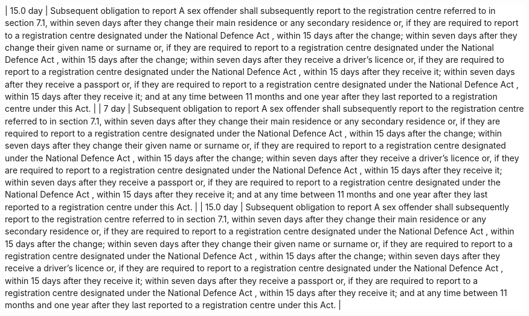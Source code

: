 | 15.0 day   | Subsequent obligation to report A sex offender shall subsequently report to the registration centre referred to in section 7.1, within seven days after they change their main residence or any secondary residence or, if they are required to report to a registration centre designated under the  National Defence Act , within 15 days after the change; within seven days after they change their given name or surname or, if they are required to report to a registration centre designated under the  National Defence Act , within 15 days after the change; within seven days after they receive a driver’s licence or, if they are required to report to a registration centre designated under the  National Defence Act , within 15 days after they receive it; within seven days after they receive a passport or, if they are required to report to a registration centre designated under the  National Defence Act , within 15 days after they receive it; and at any time between 11 months and one year after they last reported to a registration centre under this Act.                                                                                                                                                                                                                                                                                                                                                                                                                                                                                                                                                                                                                                                                                                                            |
| 7 day      | Subsequent obligation to report A sex offender shall subsequently report to the registration centre referred to in section 7.1, within seven days after they change their main residence or any secondary residence or, if they are required to report to a registration centre designated under the  National Defence Act , within 15 days after the change; within seven days after they change their given name or surname or, if they are required to report to a registration centre designated under the  National Defence Act , within 15 days after the change; within seven days after they receive a driver’s licence or, if they are required to report to a registration centre designated under the  National Defence Act , within 15 days after they receive it; within seven days after they receive a passport or, if they are required to report to a registration centre designated under the  National Defence Act , within 15 days after they receive it; and at any time between 11 months and one year after they last reported to a registration centre under this Act.                                                                                                                                                                                                                                                                                                                                                                                                                                                                                                                                                                                                                                                                                                                            |
| 15.0 day   | Subsequent obligation to report A sex offender shall subsequently report to the registration centre referred to in section 7.1, within seven days after they change their main residence or any secondary residence or, if they are required to report to a registration centre designated under the  National Defence Act , within 15 days after the change; within seven days after they change their given name or surname or, if they are required to report to a registration centre designated under the  National Defence Act , within 15 days after the change; within seven days after they receive a driver’s licence or, if they are required to report to a registration centre designated under the  National Defence Act , within 15 days after they receive it; within seven days after they receive a passport or, if they are required to report to a registration centre designated under the  National Defence Act , within 15 days after they receive it; and at any time between 11 months and one year after they last reported to a registration centre under this Act.                                                                                                                                                                                                                                                                                                                                                                                                                                                                                                                                                                                                                                                                                                                            |